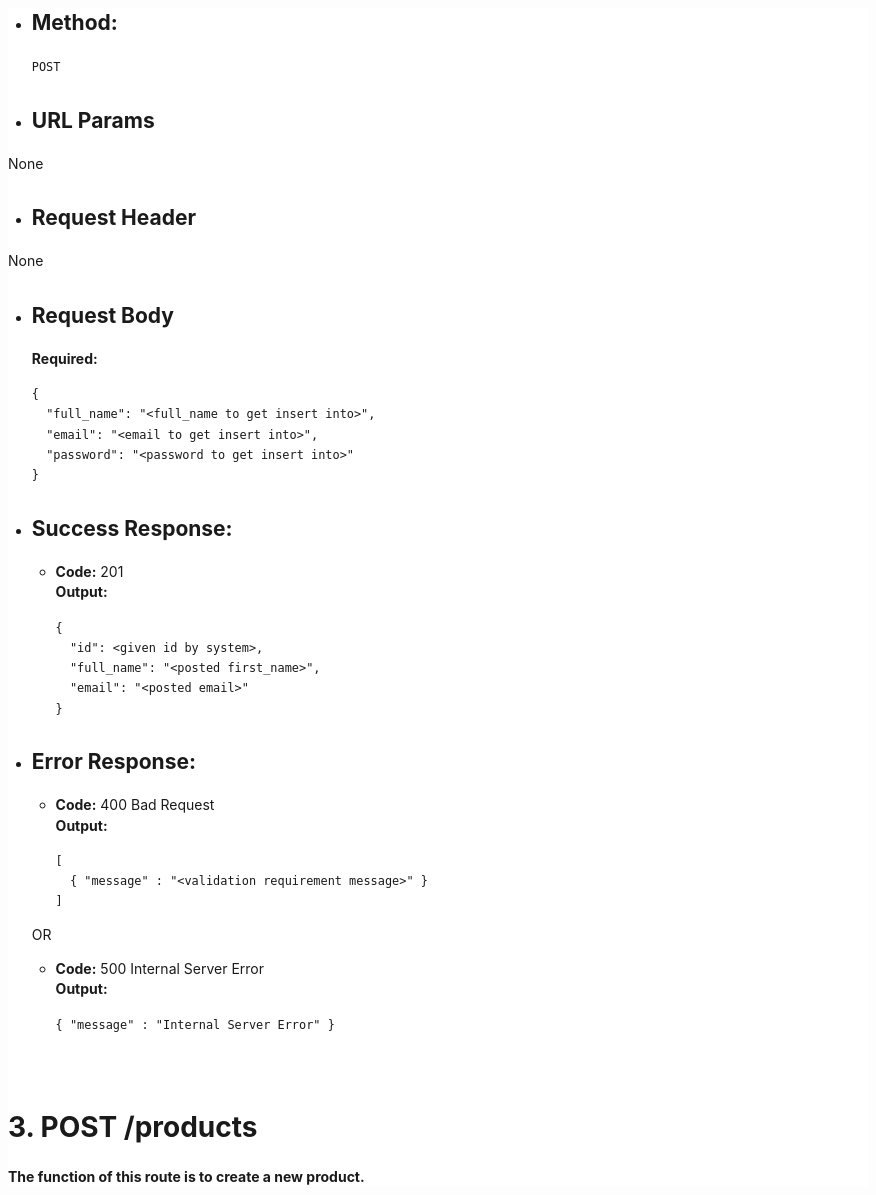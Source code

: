 * ## Method:

  `POST`

*  ## URL Params

  None

*  ## Request Header

  None

* ## Request Body

  **Required:**

  ```
  {
    "full_name": "<full_name to get insert into>",
    "email": "<email to get insert into>",
    "password": "<password to get insert into>"
  }
  ```

* ## Success Response:

  * **Code:** 201<br/>
    **Output:**
    ```
    {
      "id": <given id by system>,
      "full_name": "<posted first_name>",
      "email": "<posted email>"
    }
    ```

* ## Error Response:

  * **Code:** 400 Bad Request <br />
    **Output:** 
    ```
    [
      { "message" : "<validation requirement message>" }
    ]
    ```

  OR

  * **Code:** 500 Internal Server Error <br />
    **Output:**
    ```
    { "message" : "Internal Server Error" }
    ```

<br />

# 3. POST /products
**The function of this route is to create a new product.**
